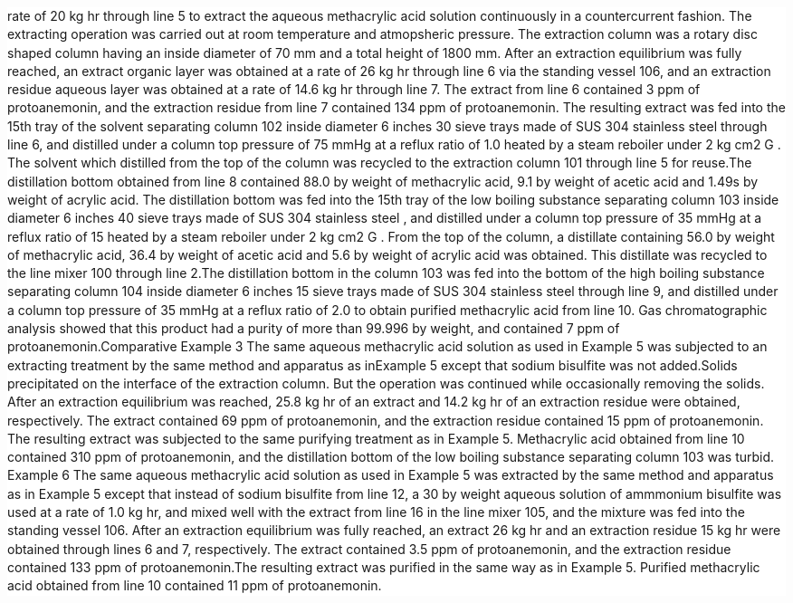 rate of 20 kg hr through line 5 to extract the aqueous methacrylic acid solution continuously in a countercurrent fashion. The extracting operation was carried out at room temperature and atmopsheric pressure. The extraction column was a rotary disc shaped column having an inside diameter of 70 mm and a total height of 1800 mm. After an extraction equilibrium was fully reached, an extract organic layer was obtained at a rate of 26 kg hr through line 6 via the standing vessel 106, and an extraction residue aqueous layer was obtained at a rate of 14.6 kg hr through line 7. The extract from line 6 contained 3 ppm of protoanemonin, and the extraction residue from line 7 contained 134 ppm of protoanemonin. The resulting extract was fed into the 15th tray of the solvent separating column 102 inside diameter 6 inches 30 sieve trays made of SUS 304 stainless steel through line 6, and distilled under a column top pressure of 75 mmHg at a reflux ratio of 1.0 heated by a steam reboiler under 2 kg cm2 G . The solvent which distilled from the top of the column was recycled to the extraction column 101 through line 5 for reuse.The distillation bottom obtained from line 8 contained 88.0 by weight of methacrylic acid, 9.1 by weight of acetic acid and 1.49s by weight of acrylic acid. The distillation bottom was fed into the 15th tray of the low boiling substance separating column 103 inside diameter 6 inches 40 sieve trays made of SUS 304 stainless steel , and distilled under a column top pressure of 35 mmHg at a reflux ratio of 15 heated by a steam reboiler under 2 kg cm2 G . From the top of the column, a distillate containing 56.0 by weight of methacrylic acid, 36.4 by weight of acetic acid and 5.6 by weight of acrylic acid was obtained. This distillate was recycled to the line mixer 100 through line 2.The distillation bottom in the column 103 was fed into the bottom of the high boiling substance separating column 104 inside diameter 6 inches 15 sieve trays made of SUS 304 stainless steel through line 9, and distilled under a column top pressure of 35 mmHg at a reflux ratio of 2.0 to obtain purified methacrylic acid from line 10. Gas chromatographic analysis showed that this product had a purity of more than 99.996 by weight, and contained 7 ppm of protoanemonin.Comparative Example 3 The same aqueous methacrylic acid solution as used in Example 5 was subjected to an extracting treatment by the same method and apparatus as inExample 5 except that sodium bisulfite was not added.Solids precipitated on the interface of the extraction column. But the operation was continued while occasionally removing the solids. After an extraction equilibrium was reached, 25.8 kg hr of an extract and 14.2 kg hr of an extraction residue were obtained, respectively. The extract contained 69 ppm of protoanemonin, and the extraction residue contained 15 ppm of protoanemonin. The resulting extract was subjected to the same purifying treatment as in Example 5. Methacrylic acid obtained from line 10 contained 310 ppm of protoanemonin, and the distillation bottom of the low boiling substance separating column 103 was turbid. Example 6 The same aqueous methacrylic acid solution as used in Example 5 was extracted by the same method and apparatus as in Example 5 except that instead of sodium bisulfite from line 12, a 30 by weight aqueous solution of ammmonium bisulfite was used at a rate of 1.0 kg hr, and mixed well with the extract from line 16 in the line mixer 105, and the mixture was fed into the standing vessel 106. After an extraction equilibrium was fully reached, an extract 26 kg hr and an extraction residue 15 kg hr were obtained through lines 6 and 7, respectively. The extract contained 3.5 ppm of protoanemonin, and the extraction residue contained 133 ppm of protoanemonin.The resulting extract was purified in the same way as in Example 5. Purified methacrylic acid obtained from line 10 contained 11 ppm of protoanemonin.